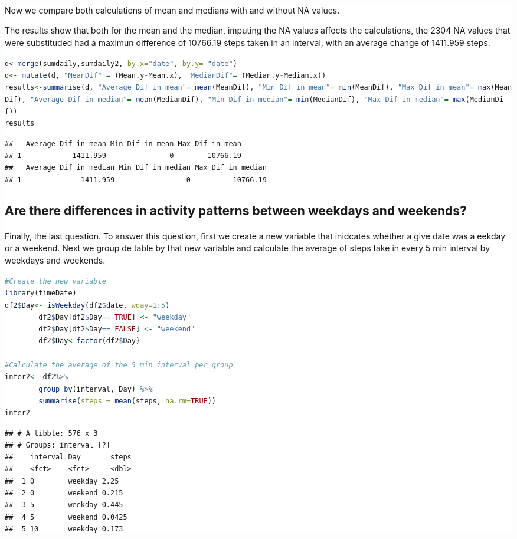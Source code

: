 Now we compare both calculations of mean and medians with and without NA values.

The results show that both for the mean and the median, imputing the NA values affects the calculations, the 2304 NA values that were substituded had a maximun difference of 10766.19 steps taken in an interval, with an average change of 1411.959 steps.

``` r
d<-merge(sumdaily,sumdaily2, by.x="date", by.y= "date")
d<- mutate(d, "MeanDif" = (Mean.y-Mean.x), "MedianDif"= (Median.y-Median.x)) 
results<-summarise(d, "Average Dif in mean"= mean(MeanDif), "Min Dif in mean"= min(MeanDif), "Max Dif in mean"= max(MeanDif), "Average Dif in median"= mean(MedianDif), "Min Dif in median"= min(MedianDif), "Max Dif in median"= max(MedianDif))
results
```

    ##   Average Dif in mean Min Dif in mean Max Dif in mean
    ## 1            1411.959               0        10766.19
    ##   Average Dif in median Min Dif in median Max Dif in median
    ## 1              1411.959                 0          10766.19

Are there differences in activity patterns between weekdays and weekends?
-------------------------------------------------------------------------

Finally, the last question. To answer this question, first we create a new variable that inidcates whether a give date was a eekday or a weekend. Next we group de table by that new variable and calculate the average of steps take in every 5 min interval by weekdays and weekends.

``` r
#Create the new variable
library(timeDate)
df2$Day<- isWeekday(df2$date, wday=1:5)
        df2$Day[df2$Day== TRUE] <- "weekday"
        df2$Day[df2$Day== FALSE] <- "weekend"
        df2$Day<-factor(df2$Day)
        
#Calculate the average of the 5 min interval per group
inter2<- df2%>% 
        group_by(interval, Day) %>% 
        summarise(steps = mean(steps, na.rm=TRUE))
inter2
```

    ## # A tibble: 576 x 3
    ## # Groups: interval [?]
    ##    interval Day       steps
    ##    <fct>    <fct>     <dbl>
    ##  1 0        weekday 2.25   
    ##  2 0        weekend 0.215  
    ##  3 5        weekday 0.445  
    ##  4 5        weekend 0.0425 
    ##  5 10       weekday 0.173  